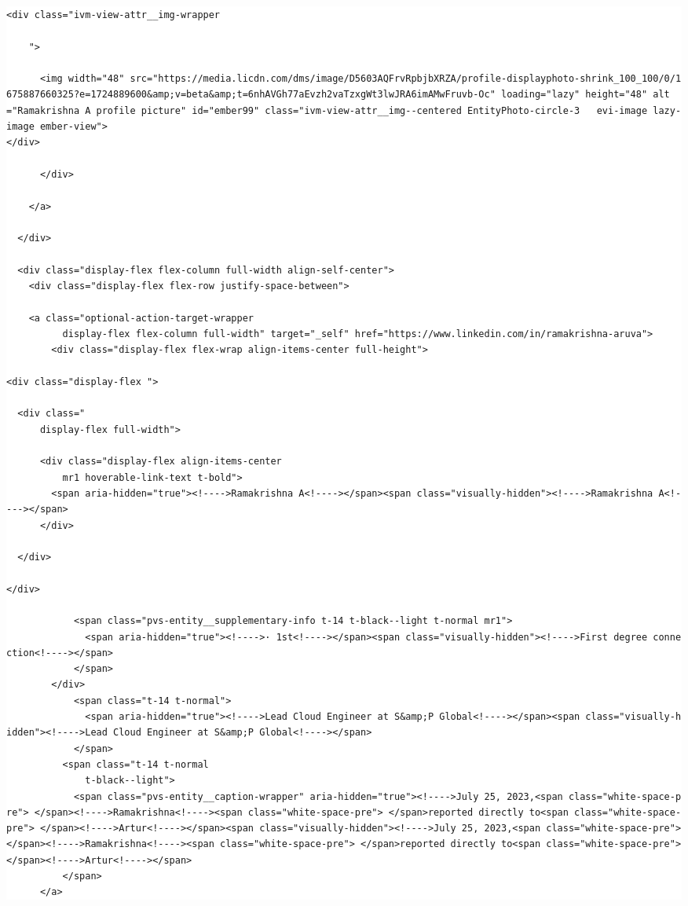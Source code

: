     <div class="ivm-view-attr__img-wrapper
        
        ">

          <img width="48" src="https://media.licdn.com/dms/image/D5603AQFrvRpbjbXRZA/profile-displayphoto-shrink_100_100/0/1675887660325?e=1724889600&amp;v=beta&amp;t=6nhAVGh77aEvzh2vaTzxgWt3lwJRA6imAMwFruvb-Oc" loading="lazy" height="48" alt="Ramakrishna A profile picture" id="ember99" class="ivm-view-attr__img--centered EntityPhoto-circle-3   evi-image lazy-image ember-view">
    </div>
  
          </div>
  
        </a>
  
      </div>

      <div class="display-flex flex-column full-width align-self-center">
        <div class="display-flex flex-row justify-space-between">
          
        <a class="optional-action-target-wrapper 
              display-flex flex-column full-width" target="_self" href="https://www.linkedin.com/in/ramakrishna-aruva">
            <div class="display-flex flex-wrap align-items-center full-height">
                
    <div class="display-flex ">
      
      <div class="
          display-flex full-width">
        
          <div class="display-flex align-items-center
              mr1 hoverable-link-text t-bold">
            <span aria-hidden="true"><!---->Ramakrishna A<!----></span><span class="visually-hidden"><!---->Ramakrishna A<!----></span>
          </div>
      
      </div>
  
    </div>
  
                <span class="pvs-entity__supplementary-info t-14 t-black--light t-normal mr1">
                  <span aria-hidden="true"><!---->· 1st<!----></span><span class="visually-hidden"><!---->First degree connection<!----></span>
                </span>
            </div>
                <span class="t-14 t-normal">
                  <span aria-hidden="true"><!---->Lead Cloud Engineer at S&amp;P Global<!----></span><span class="visually-hidden"><!---->Lead Cloud Engineer at S&amp;P Global<!----></span>
                </span>
              <span class="t-14 t-normal
                  t-black--light">
                <span class="pvs-entity__caption-wrapper" aria-hidden="true"><!---->July 25, 2023,<span class="white-space-pre"> </span><!---->Ramakrishna<!----><span class="white-space-pre"> </span>reported directly to<span class="white-space-pre"> </span><!---->Artur<!----></span><span class="visually-hidden"><!---->July 25, 2023,<span class="white-space-pre"> </span><!---->Ramakrishna<!----><span class="white-space-pre"> </span>reported directly to<span class="white-space-pre"> </span><!---->Artur<!----></span>
              </span>
          </a>
  
